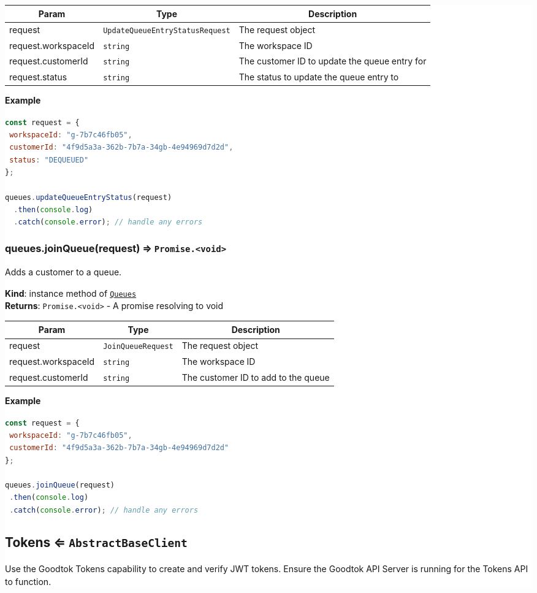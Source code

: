 | Param | Type | Description |
| --- | --- | --- |
| request | <code>UpdateQueueEntryStatusRequest</code> | The request object |
| request.workspaceId | <code>string</code> | The workspace ID |
| request.customerId | <code>string</code> | The customer ID to update the queue entry for |
| request.status | <code>string</code> | The status to update the queue entry to |

**Example**  
```js
const request = {
 workspaceId: "g-7b7c46fb05",
 customerId: "4f9d5a3a-362b-7b7a-34gb-4e94969d7d2d",
 status: "DEQUEUED"
};

queues.updateQueueEntryStatus(request)
  .then(console.log)
  .catch(console.error); // handle any errors
```
<a name="Queues+joinQueue"></a>

### queues.joinQueue(request) ⇒ <code>Promise.&lt;void&gt;</code>
Adds a customer to a queue.

**Kind**: instance method of [<code>Queues</code>](#Queues)  
**Returns**: <code>Promise.&lt;void&gt;</code> - A promise resolving to void  

| Param | Type | Description |
| --- | --- | --- |
| request | <code>JoinQueueRequest</code> | The request object |
| request.workspaceId | <code>string</code> | The workspace ID |
| request.customerId | <code>string</code> | The customer ID to add to the queue |

**Example**  
```js
const request = {
 workspaceId: "g-7b7c46fb05",
 customerId: "4f9d5a3a-362b-7b7a-34gb-4e94969d7d2d"
};

queues.joinQueue(request)
 .then(console.log)
 .catch(console.error); // handle any errors
```

<a name="Tokens"></a>

## Tokens ⇐ <code>AbstractBaseClient</code>
Use the Goodtok Tokens capability to create and verify JWT tokens.
Ensure the Goodtok API Server is running for the Tokens API to function.
